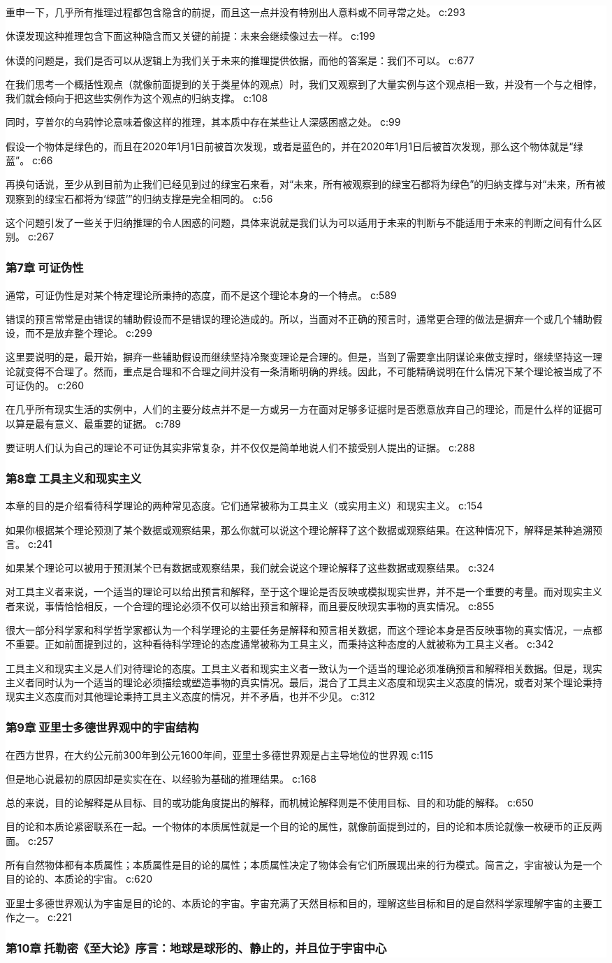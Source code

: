 重申一下，几乎所有推理过程都包含隐含的前提，而且这一点并没有特别出人意料或不同寻常之处。 c:293

休谟发现这种推理包含下面这种隐含而又关键的前提：未来会继续像过去一样。 c:199

休谟的问题是，我们是否可以从逻辑上为我们关于未来的推理提供依据，而他的答案是：我们不可以。 c:677

在我们思考一个概括性观点（就像前面提到的关于类星体的观点）时，我们又观察到了大量实例与这个观点相一致，并没有一个与之相悖，我们就会倾向于把这些实例作为这个观点的归纳支撑。 c:108

同时，亨普尔的乌鸦悖论意味着像这样的推理，其本质中存在某些让人深感困惑之处。 c:99

假设一个物体是绿色的，而且在2020年1月1日前被首次发现，或者是蓝色的，并在2020年1月1日后被首次发现，那么这个物体就是“绿蓝”。 c:66

再换句话说，至少从到目前为止我们已经见到过的绿宝石来看，对“未来，所有被观察到的绿宝石都将为绿色”的归纳支撑与对“未来，所有被观察到的绿宝石都将为‘绿蓝’”的归纳支撑是完全相同的。 c:56

这个问题引发了一些关于归纳推理的令人困惑的问题，具体来说就是我们认为可以适用于未来的判断与不能适用于未来的判断之间有什么区别。 c:267

### 第7章 可证伪性

通常，可证伪性是对某个特定理论所秉持的态度，而不是这个理论本身的一个特点。 c:589

错误的预言常常是由错误的辅助假设而不是错误的理论造成的。所以，当面对不正确的预言时，通常更合理的做法是摒弃一个或几个辅助假设，而不是放弃整个理论。 c:299

这里要说明的是，最开始，摒弃一些辅助假设而继续坚持冷聚变理论是合理的。但是，当到了需要拿出阴谋论来做支撑时，继续坚持这一理论就变得不合理了。然而，重点是合理和不合理之间并没有一条清晰明确的界线。因此，不可能精确说明在什么情况下某个理论被当成了不可证伪的。 c:260

在几乎所有现实生活的实例中，人们的主要分歧点并不是一方或另一方在面对足够多证据时是否愿意放弃自己的理论，而是什么样的证据可以算是最有意义、最重要的证据。 c:789

要证明人们认为自己的理论不可证伪其实非常复杂，并不仅仅是简单地说人们不接受别人提出的证据。 c:288

### 第8章 工具主义和现实主义

本章的目的是介绍看待科学理论的两种常见态度。它们通常被称为工具主义（或实用主义）和现实主义。 c:154

如果你根据某个理论预测了某个数据或观察结果，那么你就可以说这个理论解释了这个数据或观察结果。在这种情况下，解释是某种追溯预言。 c:241

如果某个理论可以被用于预测某个已有数据或观察结果，我们就会说这个理论解释了这些数据或观察结果。 c:324

对工具主义者来说，一个适当的理论可以给出预言和解释，至于这个理论是否反映或模拟现实世界，并不是一个重要的考量。而对现实主义者来说，事情恰恰相反，一个合理的理论必须不仅可以给出预言和解释，而且要反映现实事物的真实情况。 c:855

很大一部分科学家和科学哲学家都认为一个科学理论的主要任务是解释和预言相关数据，而这个理论本身是否反映事物的真实情况，一点都不重要。正如前面提到过的，这种看待科学理论的态度通常被称为工具主义，而秉持这种态度的人就被称为工具主义者。 c:342

工具主义和现实主义是人们对待理论的态度。工具主义者和现实主义者一致认为一个适当的理论必须准确预言和解释相关数据。但是，现实主义者同时认为一个适当的理论必须描绘或塑造事物的真实情况。最后，混合了工具主义态度和现实主义态度的情况，或者对某个理论秉持现实主义态度而对其他理论秉持工具主义态度的情况，并不矛盾，也并不少见。 c:312

### 第9章 亚里士多德世界观中的宇宙结构

在西方世界，在大约公元前300年到公元1600年间，亚里士多德世界观是占主导地位的世界观 c:115

但是地心说最初的原因却是实实在在、以经验为基础的推理结果。 c:168

总的来说，目的论解释是从目标、目的或功能角度提出的解释，而机械论解释则是不使用目标、目的和功能的解释。 c:650

目的论和本质论紧密联系在一起。一个物体的本质属性就是一个目的论的属性，就像前面提到过的，目的论和本质论就像一枚硬币的正反两面。 c:257

所有自然物体都有本质属性；本质属性是目的论的属性；本质属性决定了物体会有它们所展现出来的行为模式。简言之，宇宙被认为是一个目的论的、本质论的宇宙。 c:620

亚里士多德世界观认为宇宙是目的论的、本质论的宇宙。宇宙充满了天然目标和目的，理解这些目标和目的是自然科学家理解宇宙的主要工作之一。 c:221

### 第10章 托勒密《至大论》序言：地球是球形的、静止的，并且位于宇宙中心
